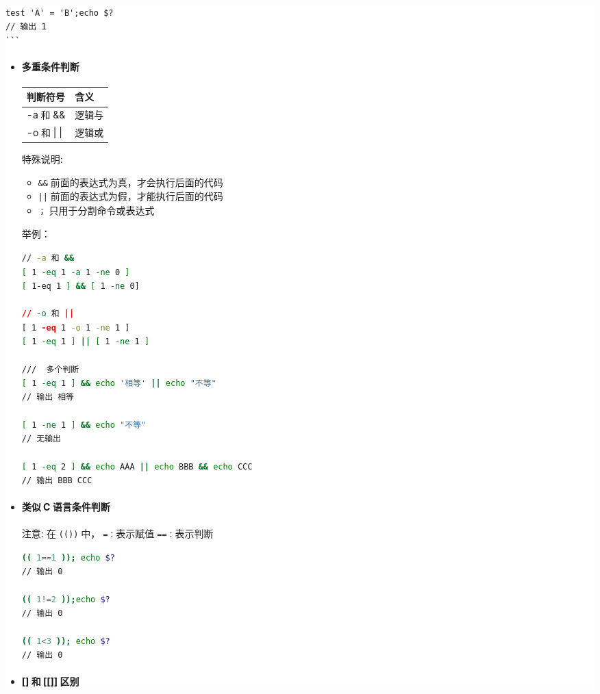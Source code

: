     test 'A' = 'B';echo $?
    // 输出 1
    ```

- #### 多重条件判断

  | 判断符号    | 含义   |
  | ----------- | ------ |
  | -a 和 &&    | 逻辑与 |
  | -o 和 \| \| | 逻辑或 |

  特殊说明:

  - `&&` 前面的表达式为真，才会执行后面的代码
  - `||` 前面的表达式为假，才能执行后面的代码
  - `；` 只用于分割命令或表达式

  举例：

  ```bash
  // -a 和 &&
  [ 1 -eq 1 -a 1 -ne 0 ]
  [ 1-eq 1 ] && [ 1 -ne 0]

  // -o 和 ||
  [ 1 -eq 1 -o 1 -ne 1 ]
  [ 1 -eq 1 ] || [ 1 -ne 1 ]

  ///  多个判断
  [ 1 -eq 1 ] && echo '相等' || echo "不等"
  // 输出 相等

  [ 1 -ne 1 ] && echo "不等"
  // 无输出

  [ 1 -eq 2 ] && echo AAA || echo BBB && echo CCC
  // 输出 BBB CCC
  ```

- #### 类似 C 语言条件判断

  注意: 在 `(())` 中， `=` : 表示赋值 `==` : 表示判断

  ```bash
  (( 1==1 )); echo $?
  // 输出 0

  (( 1!=2 ));echo $?
  // 输出 0

  (( 1<3 )); echo $?
  // 输出 0
  ```

- #### [] 和 [[]] 区别
